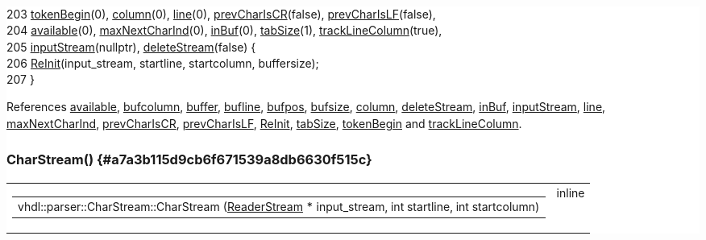 <div class="doxyCodeLine"><span class="doxyLineNumber">203</span><span class="doxyLineContent"><span class="doxyHighlight">    <a href="#aa9408d80c650063cb31f81c9a6cd590e">tokenBegin</a>(0), <a href="#a50828bf79317ddff0b210023624b99ff">column</a>(0), <a href="#a1ec713a583a0ff2f32092c39101d14cb">line</a>(0), <a href="#a3896c04ca5e2e67a6d6d76850c89ef54">prevCharIsCR</a>(false), <a href="#ab6180061e753afda80477ce049c9fa64">prevCharIsLF</a>(false),</span></span></div>
<div class="doxyCodeLine"><span class="doxyLineNumber">204</span><span class="doxyLineContent"><span class="doxyHighlight">    <a href="#a26311afec7fdd2e830f9021d93a07857">available</a>(0), <a href="#a255ae084850ea92b02b420078c283490">maxNextCharInd</a>(0), <a href="#afc3a2cee410152b326e23831f1f32453">inBuf</a>(0), <a href="#a53d2f0014c25f1bc4f8b94bba8659dec">tabSize</a>(1), <a href="#a0d812351e15796fd8ea5bb48257794a4">trackLineColumn</a>(true),</span></span></div>
<div class="doxyCodeLine"><span class="doxyLineNumber">205</span><span class="doxyLineContent"><span class="doxyHighlight">    <a href="#ae43ed68c768f19eb4a9bf8c393d9fb1d">inputStream</a>(nullptr), <a href="#afcb58d2742ea23b5da0bbe3264d4f803">deleteStream</a>(false) {</span></span></div>
<div class="doxyCodeLine"><span class="doxyLineNumber">206</span><span class="doxyLineContent"><span class="doxyHighlight">    <a href="#aab303980370a21a4540ddf6093fe5bf4">ReInit</a>(input_stream, startline, startcolumn, buffersize);</span></span></div>
<div class="doxyCodeLine"><span class="doxyLineNumber">207</span><span class="doxyLineContent"><span class="doxyHighlight">  }</span></span></div>

</div>


References <a href="#a26311afec7fdd2e830f9021d93a07857">available</a>, <a href="#a3864d2bf9e3cfa405cab2026076cc3ad">bufcolumn</a>, <a href="#a9a130a9b60ebcf293d35f84cab89d8d1">buffer</a>, <a href="#a6b825e1a3515c2d88228264d624d0379">bufline</a>, <a href="#aa2cbb8b449e060850a7de5632f30cc25">bufpos</a>, <a href="#a10f6a94a722bf34e5618d41d6072dbee">bufsize</a>, <a href="#a50828bf79317ddff0b210023624b99ff">column</a>, <a href="#afcb58d2742ea23b5da0bbe3264d4f803">deleteStream</a>, <a href="#afc3a2cee410152b326e23831f1f32453">inBuf</a>, <a href="#ae43ed68c768f19eb4a9bf8c393d9fb1d">inputStream</a>, <a href="#a1ec713a583a0ff2f32092c39101d14cb">line</a>, <a href="#a255ae084850ea92b02b420078c283490">maxNextCharInd</a>, <a href="#a3896c04ca5e2e67a6d6d76850c89ef54">prevCharIsCR</a>, <a href="#ab6180061e753afda80477ce049c9fa64">prevCharIsLF</a>, <a href="#aab303980370a21a4540ddf6093fe5bf4">ReInit</a>, <a href="#a53d2f0014c25f1bc4f8b94bba8659dec">tabSize</a>, <a href="#aa9408d80c650063cb31f81c9a6cd590e">tokenBegin</a> and <a href="#a0d812351e15796fd8ea5bb48257794a4">trackLineColumn</a>.
</div>
</div>

### CharStream() {#a7a3b115d9cb6f671539a8db6630f515c}

<div class="doxyMemberItem">
<div class="doxyMemberProto">
<table class="doxyMemberLabels">
<tr class="doxyMemberLabels">
<td class="doxyMemberLabelsLeft">
<table class="doxyMemberName">
<tr>
<td class="doxyMemberName">vhdl::parser::CharStream::CharStream (<a href="/web-doxygen/docs/api/classes/readerstream">ReaderStream</a> * input_stream, int startline, int startcolumn)</td>
</tr>
</table>
</td>
<td class="doxyMemberLabelsRight">
<span class="doxyMemberLabels">
<span class="doxyMemberLabel inline">inline</span>
</span>
</td>
</tr>
</table>
</div>
<div class="doxyMemberDoc">
